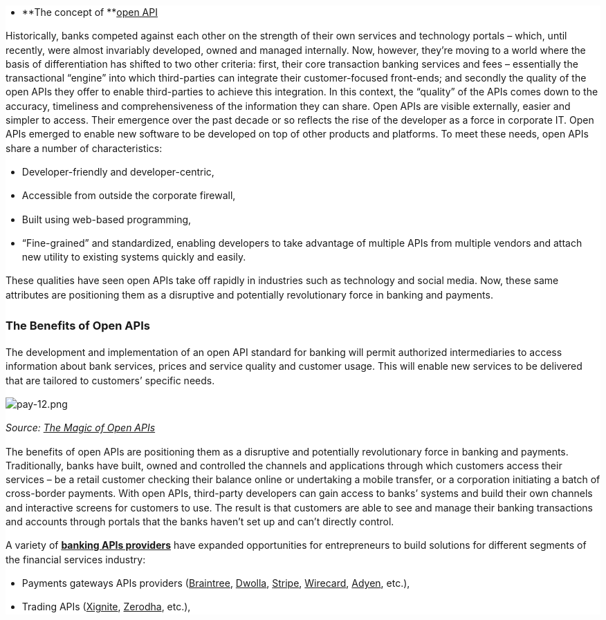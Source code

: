 * \*\*The concept of \*\*[open API](https://letstalkpayments.com/how-open-apis-are-reshaping-the-future-of-payments/)

Historically, banks competed against each other on the strength of their own services and technology portals – which, until recently, were almost invariably developed, owned and managed internally. Now, however, they’re moving to a world where the basis of differentiation has shifted to two other criteria: first, their core transaction banking services and fees – essentially the transactional “engine” into which third-parties can integrate their customer-focused front-ends; and secondly the quality of the open APIs they offer to enable third-parties to achieve this integration. In this context, the “quality” of the APIs comes down to the accuracy, timeliness and comprehensiveness of the information they can share. Open APIs are visible externally, easier and simpler to access. Their emergence over the past decade or so reflects the rise of the developer as a force in corporate IT. Open APIs emerged to enable new software to be developed on top of other products and platforms. To meet these needs, open APIs share a number of characteristics:

* Developer-friendly and developer-centric,

* Accessible from outside the corporate firewall,

* Built using web-based programming,

* “Fine-grained” and standardized, enabling developers to take advantage of multiple APIs from multiple vendors and attach new utility to existing systems quickly and easily.

These qualities have seen open APIs take off rapidly in industries such as technology and social media. Now, these same attributes are positioning them as a disruptive and potentially revolutionary force in banking and payments.

### **The Benefits of Open APIs**

The development and implementation of an open API standard for banking will permit authorized intermediaries to access information about bank services, prices and service quality and customer usage. This will enable new services to be delivered that are tailored to customers’ specific needs.

![pay-12.png](/uploads/pay-12.png)

*Source: [The Magic of Open APIs](https://letstalkpayments.com/the-magic-of-open-apis/)*

The benefits of open APIs are positioning them as a disruptive and potentially revolutionary force in banking and payments. Traditionally, banks have built, owned and controlled the channels and applications through which customers access their services – be a retail customer checking their balance online or undertaking a mobile transfer, or a corporation initiating a batch of cross-border payments. With open APIs, third-party developers can gain access to banks’ systems and build their own channels and interactive screens for customers to use. The result is that customers are able to see and manage their banking transactions and accounts through portals that the banks haven’t set up and can’t directly control.

A variety of **[banking APIs providers](https://letstalkpayments.com/top-banking-apis-enabling-access-to-aggregated-rich-financial-data/)** have expanded opportunities for entrepreneurs to build solutions for different segments of the financial services industry:

* Payments gateways APIs providers ([Braintree](https://www.braintreepayments.com/), [Dwolla](https://www.dwolla.com/), [Stripe](https://stripe.com/docs/api), [Wirecard](https://www.wirecard.com/gateway), [Adyen](https://docs.adyen.com/developers/api-manual), etc.),

* Trading APIs ([Xignite](http://www.xignite.com/), [Zerodha](https://zerodha.com/), etc.),
